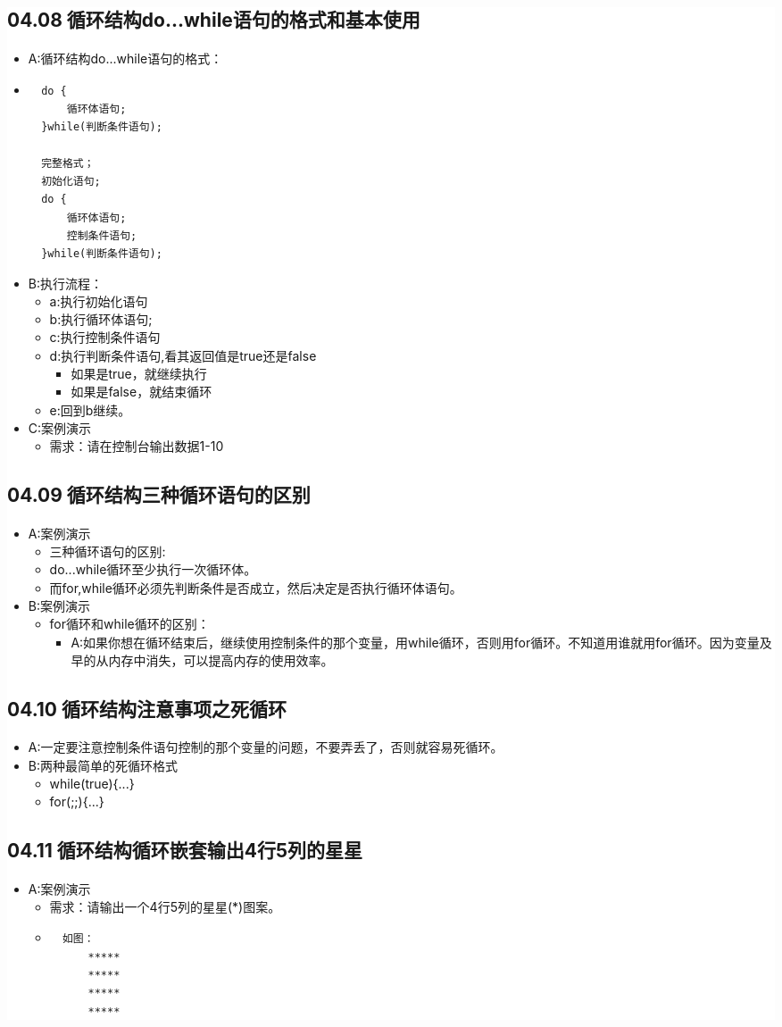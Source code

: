 ## 04.08 循环结构do...while语句的格式和基本使用

* A:循环结构do...while语句的格式：
* 
		do {
			循环体语句;
		}while(判断条件语句);
		
		完整格式；
		初始化语句;
		do {
			循环体语句;
			控制条件语句;
		}while(判断条件语句);
* B:执行流程：
	* a:执行初始化语句
	* b:执行循环体语句;
	* c:执行控制条件语句
	* d:执行判断条件语句,看其返回值是true还是false
		* 如果是true，就继续执行
		* 如果是false，就结束循环
	* e:回到b继续。
* C:案例演示
	* 需求：请在控制台输出数据1-10

## 04.09 循环结构三种循环语句的区别

* A:案例演示
	* 三种循环语句的区别:
	* do...while循环至少执行一次循环体。
	* 而for,while循环必须先判断条件是否成立，然后决定是否执行循环体语句。
* B:案例演示
	* for循环和while循环的区别：
		* A:如果你想在循环结束后，继续使用控制条件的那个变量，用while循环，否则用for循环。不知道用谁就用for循环。因为变量及早的从内存中消失，可以提高内存的使用效率。

## 04.10 循环结构注意事项之死循环

* A:一定要注意控制条件语句控制的那个变量的问题，不要弄丢了，否则就容易死循环。
* B:两种最简单的死循环格式
	* while(true){...}
	* for(;;){...}

## 04.11 循环结构循环嵌套输出4行5列的星星

* A:案例演示
	* 需求：请输出一个4行5列的星星(*)图案。
	* 
			如图：
				*****
				*****
				*****
				*****
				